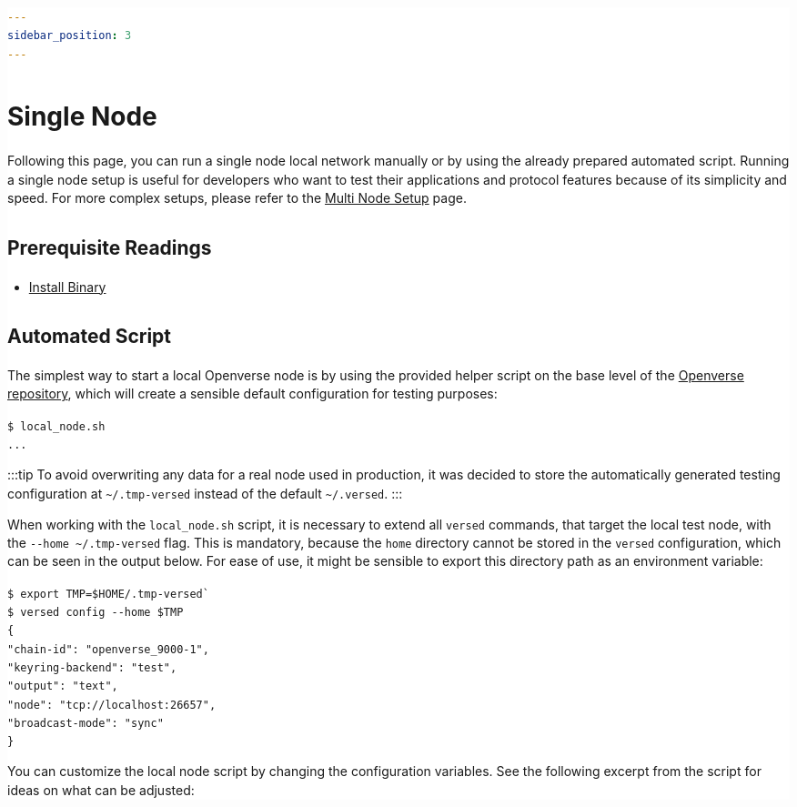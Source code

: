 ```yaml
---
sidebar_position: 3
---
```


# Single Node

Following this page, you can run a single node local network manually or
by using the already prepared automated script. Running a single node setup is useful
for developers who want to test their applications and protocol features because of
its simplicity and speed. For more complex setups, please refer to the [Multi Node Setup](./multi-nodes) page.

## Prerequisite Readings

- [Install Binary](./)

## Automated Script

The simplest way to start a local Openverse node is by using the provided helper script on the base level of the [Openverse repository](https://github.com/openverse/openverse/blob/main/local_node.sh),
which will create a sensible default configuration for testing purposes:

```bash
$ local_node.sh
...
```

:::tip
To avoid overwriting any data for a real node used in production, it was decided to store the automatically generated testing configuration at `~/.tmp-versed` instead of the default `~/.versed`.
:::

When working with the `local_node.sh` script, it is necessary to extend all `versed` commands, that target the local test node, with the `--home ~/.tmp-versed` flag. This is mandatory, because the `home` directory cannot be stored in the `versed` configuration, which can be seen in the output below. For ease of use, it might be sensible to export this directory path as an environment variable:

```
$ export TMP=$HOME/.tmp-versed`
$ versed config --home $TMP
{
"chain-id": "openverse_9000-1",
"keyring-backend": "test",
"output": "text",
"node": "tcp://localhost:26657",
"broadcast-mode": "sync"
}
```

You can customize the local node script by changing the configuration variables.
See the following excerpt from the script for ideas on what can be adjusted:
